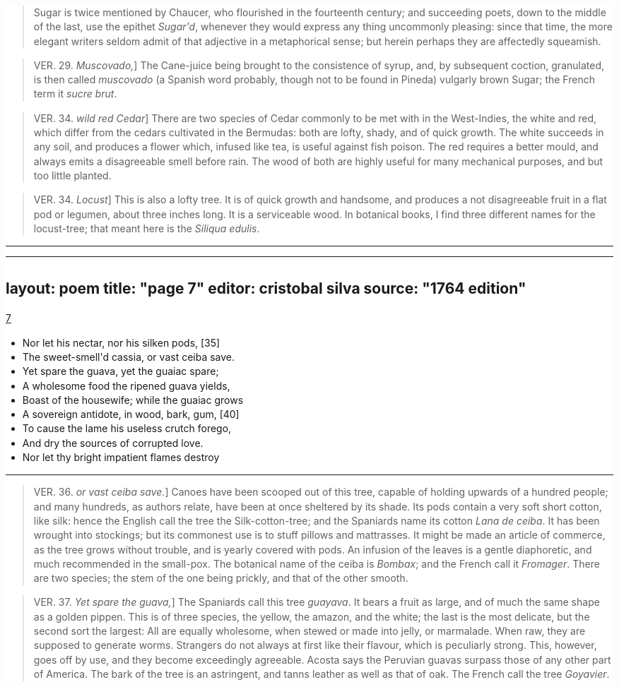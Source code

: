 > Sugar is twice mentioned by Chaucer, who flourished in the fourteenth century; and succeeding poets, down to the middle of the last, use the epithet *Sugar'd*, whenever they would express any thing uncommonly pleasing: since that time, the more elegant writers seldom admit of that adjective in a metaphorical sense; but herein perhaps they are affectedly squeamish. 

> VER. 29. *Muscovado,*\] The Cane-juice being brought to the consistence of syrup, and, by subsequent coction, granulated, is then called *muscovado* \(a Spanish word probably, though not to be found in Pineda) vulgarly brown Sugar; the French term it *sucre brut*.

> VER. 34. *wild red Cedar*\] There are two species of Cedar commonly to be met with in the West-Indies, the white and red, which differ from the cedars cultivated in the Bermudas: both are lofty, shady, and of quick growth. The white succeeds in any soil, and produces a flower which, infused like tea, is useful against fish poison. The red requires a better mould, and always emits a disagreeable smell before rain. The wood of both are highly useful for many mechanical purposes, and but too little planted.

> VER. 34. *Locust*\] This is also a lofty tree. It is of quick growth and handsome, and produces a not disagreeable fruit in a flat pod or legumen, about three inches long. It is a serviceable wood. In botanical books, I find three different names for the locust-tree; that meant here is the *Siliqua edulis*.

---
---
layout: poem
title: "page 7"
editor: cristobal silva
source: "1764 edition"
---


[7]()

- Nor let his nectar, nor his silken pods, [35]
- The sweet-smell'd cassia, or vast ceiba save.
- Yet spare the guava, yet the guaiac spare;
- A wholesome food the ripened guava yields,
- Boast of the housewife; while the guaiac grows
- A sovereign antidote, in wood, bark, gum, [40]
- To cause the lame his useless crutch forego,
- And dry the sources of corrupted love.
- Nor let thy bright impatient flames destroy

---

>VER. 36. *or vast ceiba save.*\] Canoes have been scooped out of this tree, capable of holding upwards of a hundred people; and many hundreds, as authors relate, have been at once sheltered by its shade. Its pods contain a very soft short cotton, like silk: hence the English call the tree the Silk-cotton-tree; and the Spaniards name its cotton *Lana de ceiba*. It has been wrought into stockings; but its commonest use is to stuff pillows and mattrasses. It might be made an article of commerce, as the tree grows without trouble, and is yearly covered with pods. An infusion of the leaves is a gentle diaphoretic, and much recommended in the small-pox. The botanical name of the ceiba is *Bombax*; and the French call it *Fromager*. There are two species; the stem of the one being prickly, and that of the other smooth.

>VER. 37. *Yet spare the guava,*\] The Spaniards call this tree *guayava*. It bears a fruit as large, and of much the same shape as a golden pippen. This is of three species, the yellow, the amazon, and the white; the last is the most delicate, but the second sort the largest: All are equally wholesome, when stewed or made into jelly, or marmalade. When raw, they are supposed to generate worms. Strangers do not always at first like their flavour, which is peculiarly strong. This, however, goes off by use, and they become exceedingly agreeable. Acosta says the Peruvian guavas surpass those of any other part of America. The bark of the tree is an astringent, and tanns leather as well as that of oak. The French call the tree *Goyavier*.
